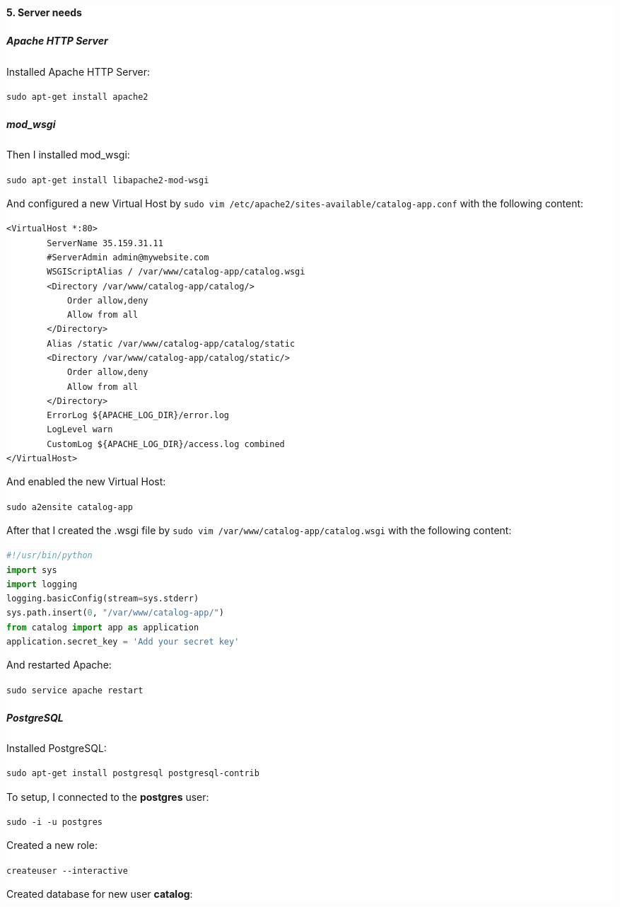 #### 5. Server needs
##### Apache HTTP Server
Installed Apache HTTP Server:
```
sudo apt-get install apache2
```

##### mod_wsgi
Then I installed mod_wsgi:
```
sudo apt-get install libapache2-mod-wsgi
```
And configured a new Virtual Host by `sudo vim /etc/apache2/sites-available/catalog-app.conf` with the following content:
```
<VirtualHost *:80>
        ServerName 35.159.31.11
        #ServerAdmin admin@mywebsite.com
        WSGIScriptAlias / /var/www/catalog-app/catalog.wsgi
        <Directory /var/www/catalog-app/catalog/>
            Order allow,deny
            Allow from all
        </Directory>
        Alias /static /var/www/catalog-app/catalog/static
        <Directory /var/www/catalog-app/catalog/static/>
            Order allow,deny
            Allow from all
        </Directory>
        ErrorLog ${APACHE_LOG_DIR}/error.log
        LogLevel warn
        CustomLog ${APACHE_LOG_DIR}/access.log combined
</VirtualHost>
```
And enabled the new Virtual Host:
```
sudo a2ensite catalog-app
```
After that I created the .wsgi file by `sudo vim /var/www/catalog-app/catalog.wsgi` with the following content:
```python
#!/usr/bin/python
import sys
import logging
logging.basicConfig(stream=sys.stderr)
sys.path.insert(0, "/var/www/catalog-app/")
from catalog import app as application
application.secret_key = 'Add your secret key'
```
And restarted Apache:
```
sudo service apache restart
```
##### PostgreSQL
Installed PostgreSQL:
```
sudo apt-get install postgresql postgresql-contrib
```
To setup, I connected to the **postgres** user:
```
sudo -i -u postgres
```
Created a new role:
```
createuser --interactive
```
Created database for new user **catalog**: